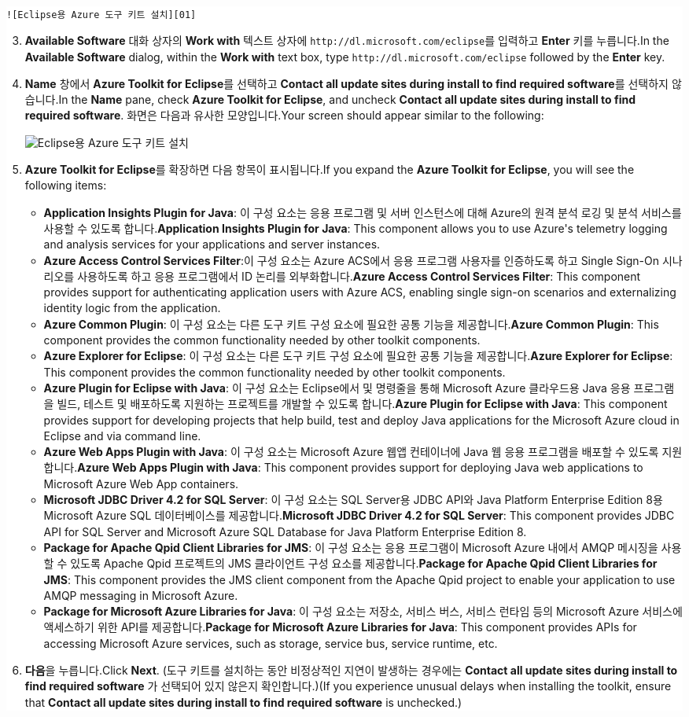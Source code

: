     ![Eclipse용 Azure 도구 키트 설치][01]
3. <span data-ttu-id="f4112-112">**Available Software** 대화 상자의 **Work with** 텍스트 상자에 `http://dl.microsoft.com/eclipse`를 입력하고 **Enter** 키를 누릅니다.</span><span class="sxs-lookup"><span data-stu-id="f4112-112">In the **Available Software** dialog, within the **Work with** text box, type `http://dl.microsoft.com/eclipse` followed by the **Enter** key.</span></span>
4. <span data-ttu-id="f4112-113">**Name** 창에서 **Azure Toolkit for Eclipse**를 선택하고 **Contact all update sites during install to find required software**를 선택하지 않습니다.</span><span class="sxs-lookup"><span data-stu-id="f4112-113">In the **Name** pane, check **Azure Toolkit for Eclipse**, and uncheck **Contact all update sites during install to find required software**.</span></span> <span data-ttu-id="f4112-114">화면은 다음과 유사한 모양입니다.</span><span class="sxs-lookup"><span data-stu-id="f4112-114">Your screen should appear similar to the following:</span></span>
   
    ![Eclipse용 Azure 도구 키트 설치][02]
5. <span data-ttu-id="f4112-116">**Azure Toolkit for Eclipse**를 확장하면 다음 항목이 표시됩니다.</span><span class="sxs-lookup"><span data-stu-id="f4112-116">If you expand the **Azure Toolkit for Eclipse**, you will see the following items:</span></span>
   
   * <span data-ttu-id="f4112-117">**Application Insights Plugin for Java**: 이 구성 요소는 응용 프로그램 및 서버 인스턴스에 대해 Azure의 원격 분석 로깅 및 분석 서비스를 사용할 수 있도록 합니다.</span><span class="sxs-lookup"><span data-stu-id="f4112-117">**Application Insights Plugin for Java**: This component allows you to use Azure's telemetry logging and analysis services for your applications and server instances.</span></span>
   * <span data-ttu-id="f4112-118">**Azure Access Control Services Filter**:이 구성 요소는 Azure ACS에서 응용 프로그램 사용자를 인증하도록 하고 Single Sign-On 시나리오를 사용하도록 하고 응용 프로그램에서 ID 논리를 외부화합니다.</span><span class="sxs-lookup"><span data-stu-id="f4112-118">**Azure Access Control Services Filter**: This component provides support for authenticating application users with Azure ACS, enabling single sign-on scenarios and externalizing identity logic from the application.</span></span>
   * <span data-ttu-id="f4112-119">**Azure Common Plugin**: 이 구성 요소는 다른 도구 키트 구성 요소에 필요한 공통 기능을 제공합니다.</span><span class="sxs-lookup"><span data-stu-id="f4112-119">**Azure Common Plugin**: This component provides the common functionality needed by other toolkit components.</span></span>
   * <span data-ttu-id="f4112-120">**Azure Explorer for Eclipse**: 이 구성 요소는 다른 도구 키트 구성 요소에 필요한 공통 기능을 제공합니다.</span><span class="sxs-lookup"><span data-stu-id="f4112-120">**Azure Explorer for Eclipse**: This component provides the common functionality needed by other toolkit components.</span></span>
   * <span data-ttu-id="f4112-121">**Azure Plugin for Eclipse with Java**: 이 구성 요소는 Eclipse에서 및 명령줄을 통해 Microsoft Azure 클라우드용 Java 응용 프로그램을 빌드, 테스트 및 배포하도록 지원하는 프로젝트를 개발할 수 있도록 합니다.</span><span class="sxs-lookup"><span data-stu-id="f4112-121">**Azure Plugin for Eclipse with Java**: This component provides support for developing projects that help build, test and deploy Java applications for the Microsoft Azure cloud in Eclipse and via command line.</span></span>
   * <span data-ttu-id="f4112-122">**Azure Web Apps Plugin with Java**: 이 구성 요소는 Microsoft Azure 웹앱 컨테이너에 Java 웹 응용 프로그램을 배포할 수 있도록 지원합니다.</span><span class="sxs-lookup"><span data-stu-id="f4112-122">**Azure Web Apps Plugin with Java**: This component provides support for deploying Java web applications to Microsoft Azure Web App containers.</span></span>
   * <span data-ttu-id="f4112-123">**Microsoft JDBC Driver 4.2 for SQL Server**: 이 구성 요소는 SQL Server용 JDBC API와 Java Platform Enterprise Edition 8용 Microsoft Azure SQL 데이터베이스를 제공합니다.</span><span class="sxs-lookup"><span data-stu-id="f4112-123">**Microsoft JDBC Driver 4.2 for SQL Server**: This component provides JDBC API for SQL Server and Microsoft Azure SQL Database for Java Platform Enterprise Edition 8.</span></span>
   * <span data-ttu-id="f4112-124">**Package for Apache Qpid Client Libraries for JMS**: 이 구성 요소는 응용 프로그램이 Microsoft Azure 내에서 AMQP 메시징을 사용할 수 있도록 Apache Qpid 프로젝트의 JMS 클라이언트 구성 요소를 제공합니다.</span><span class="sxs-lookup"><span data-stu-id="f4112-124">**Package for Apache Qpid Client Libraries for JMS**: This component provides the JMS client component from the Apache Qpid project to enable your application to use AMQP messaging in Microsoft Azure.</span></span>
   * <span data-ttu-id="f4112-125">**Package for Microsoft Azure Libraries for Java**: 이 구성 요소는 저장소, 서비스 버스, 서비스 런타임 등의 Microsoft Azure 서비스에 액세스하기 위한 API를 제공합니다.</span><span class="sxs-lookup"><span data-stu-id="f4112-125">**Package for Microsoft Azure Libraries for Java**: This component provides APIs for accessing Microsoft Azure services, such as storage, service bus, service runtime, etc.</span></span>
6. <span data-ttu-id="f4112-126">**다음**을 누릅니다.</span><span class="sxs-lookup"><span data-stu-id="f4112-126">Click **Next**.</span></span> <span data-ttu-id="f4112-127">(도구 키트를 설치하는 동안 비정상적인 지연이 발생하는 경우에는 **Contact all update sites during install to find required software** 가 선택되어 있지 않은지 확인합니다.)</span><span class="sxs-lookup"><span data-stu-id="f4112-127">(If you experience unusual delays when installing the toolkit, ensure that **Contact all update sites during install to find required software** is unchecked.)</span></span>

[Installing the Azure Toolkit for Eclipse]: ./azure-toolkit-for-eclipse-installation.md
[01]: ./media/azure-toolkit-for-eclipse-installation/eclipse-installation-01.png
[02]: ./media/azure-toolkit-for-eclipse-installation/eclipse-installation-02.png
[03]: ./media/azure-toolkit-for-eclipse-installation/eclipse-installation-03.png
[04]: ./media/azure-toolkit-for-eclipse-installation/eclipse-installation-04.png
[05]: ./media/azure-toolkit-for-eclipse-installation/eclipse-installation-05.png
[06]: ./media/azure-toolkit-for-eclipse-installation/eclipse-installation-06.png